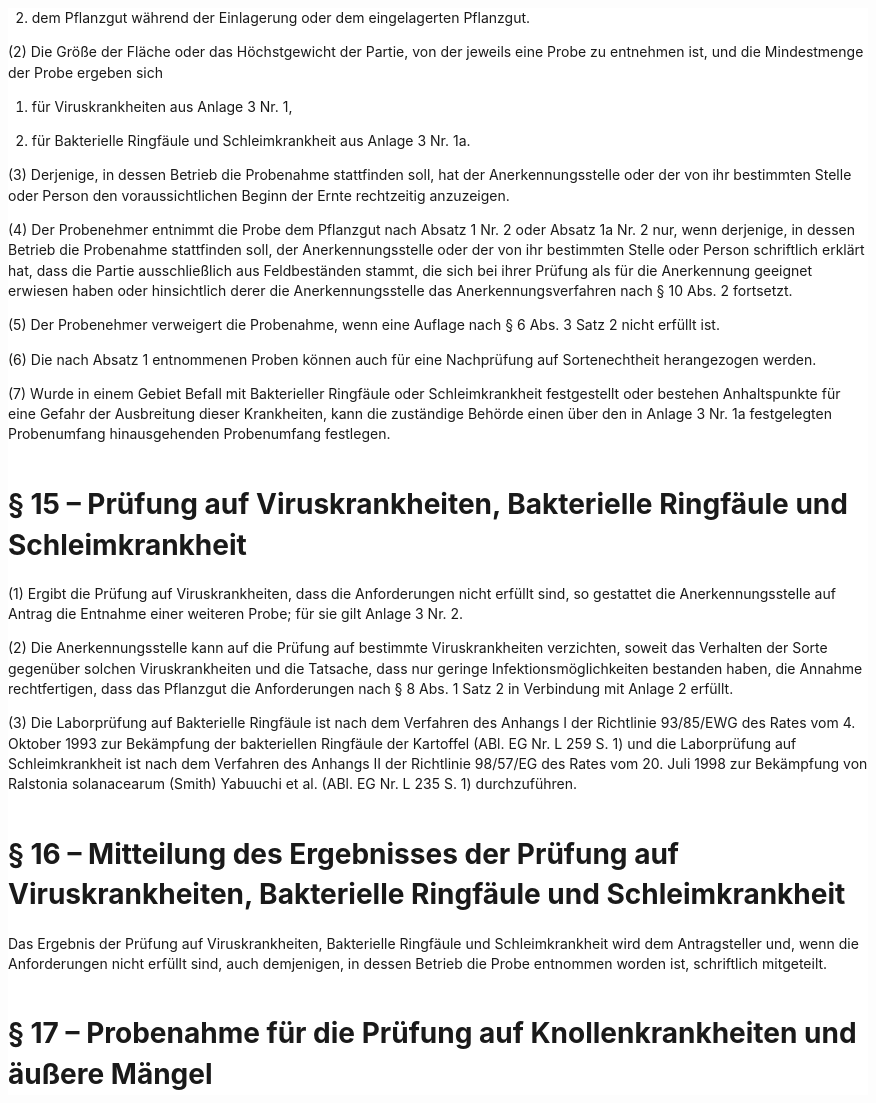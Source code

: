 2. dem Pflanzgut während der Einlagerung oder dem eingelagerten Pflanzgut.

(2) Die Größe der Fläche oder das Höchstgewicht der Partie, von der jeweils eine Probe zu entnehmen ist, und die Mindestmenge der Probe ergeben sich

1. für Viruskrankheiten aus Anlage 3 Nr. 1,

2. für Bakterielle Ringfäule und Schleimkrankheit aus Anlage 3 Nr. 1a.

(3) Derjenige, in dessen Betrieb die Probenahme stattfinden soll, hat der Anerkennungsstelle oder der von ihr bestimmten Stelle oder Person den voraussichtlichen Beginn der Ernte rechtzeitig anzuzeigen.

(4) Der Probenehmer entnimmt die Probe dem Pflanzgut nach Absatz 1 Nr. 2 oder Absatz 1a Nr. 2 nur, wenn derjenige, in dessen Betrieb die Probenahme stattfinden soll, der Anerkennungsstelle oder der von ihr bestimmten Stelle oder Person schriftlich erklärt hat, dass die Partie ausschließlich aus Feldbeständen stammt, die sich bei ihrer Prüfung als für die Anerkennung geeignet erwiesen haben oder hinsichtlich derer die Anerkennungsstelle das Anerkennungsverfahren nach § 10 Abs. 2 fortsetzt.

(5) Der Probenehmer verweigert die Probenahme, wenn eine Auflage nach § 6 Abs. 3 Satz 2 nicht erfüllt ist.

(6) Die nach Absatz 1 entnommenen Proben können auch für eine Nachprüfung auf Sortenechtheit herangezogen werden.

(7) Wurde in einem Gebiet Befall mit Bakterieller Ringfäule oder Schleimkrankheit festgestellt oder bestehen Anhaltspunkte für eine Gefahr der Ausbreitung dieser Krankheiten, kann die zuständige Behörde einen über den in Anlage 3 Nr. 1a festgelegten Probenumfang hinausgehenden Probenumfang festlegen.

# § 15 – Prüfung auf Viruskrankheiten, Bakterielle Ringfäule und Schleimkrankheit

(1) Ergibt die Prüfung auf Viruskrankheiten, dass die Anforderungen nicht erfüllt sind, so gestattet die Anerkennungsstelle auf Antrag die Entnahme einer weiteren Probe; für sie gilt Anlage 3 Nr. 2.

(2) Die Anerkennungsstelle kann auf die Prüfung auf bestimmte Viruskrankheiten verzichten, soweit das Verhalten der Sorte gegenüber solchen Viruskrankheiten und die Tatsache, dass nur geringe Infektionsmöglichkeiten bestanden haben, die Annahme rechtfertigen, dass das Pflanzgut die Anforderungen nach § 8 Abs. 1 Satz 2 in Verbindung mit Anlage 2 erfüllt.

(3) Die Laborprüfung auf Bakterielle Ringfäule ist nach dem Verfahren des Anhangs I der Richtlinie 93/85/EWG des Rates vom 4. Oktober 1993 zur Bekämpfung der bakteriellen Ringfäule der Kartoffel (ABl. EG Nr. L 259 S. 1) und die Laborprüfung auf Schleimkrankheit ist nach dem Verfahren des Anhangs II der Richtlinie 98/57/EG des Rates vom 20. Juli 1998 zur Bekämpfung von Ralstonia solanacearum (Smith) Yabuuchi et al. (ABl. EG Nr. L 235 S. 1) durchzuführen.

# § 16 – Mitteilung des Ergebnisses der Prüfung auf Viruskrankheiten, Bakterielle Ringfäule und Schleimkrankheit

Das Ergebnis der Prüfung auf Viruskrankheiten, Bakterielle Ringfäule und Schleimkrankheit wird dem Antragsteller und, wenn die Anforderungen nicht erfüllt sind, auch demjenigen, in dessen Betrieb die Probe entnommen worden ist, schriftlich mitgeteilt.

# § 17 – Probenahme für die Prüfung auf Knollenkrankheiten und äußere Mängel
